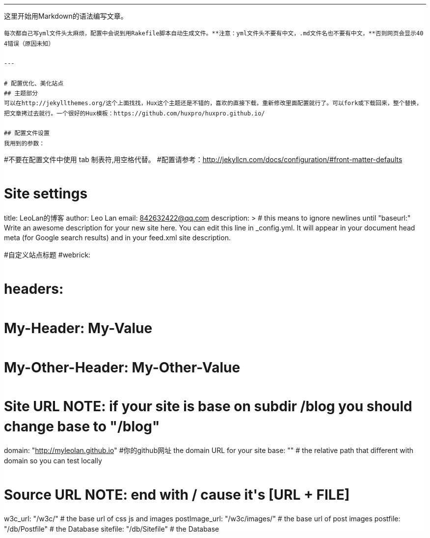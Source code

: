 
---

这里开始用Markdown的语法编写文章。

```
每次都自己写yml文件头太麻烦，配置中会说到用Rakefile脚本自动生成文件。**注意：yml文件头不要有中文，.md文件名也不要有中文，**否则网页会显示404错误（原因未知）

---

# 配置优化、美化站点
## 主题部分
可以在http://jekyllthemes.org/这个上面找找，Hux这个主题还是不错的，喜欢的直接下载，重新修改里面配置就行了。可以fork或下载回来，整个替换，把文章拷过去就行。一个很好的Hux模板：https://github.com/huxpro/huxpro.github.io/

## 配置文件设置
我用到的参数：
```
#不要在配置文件中使用 tab 制表符,用空格代替。
#配置请参考：http://jekyllcn.com/docs/configuration/#front-matter-defaults


# Site settings
title: LeoLan的博客
author: Leo Lan
email: 842632422@qq.com
description: > # this means to ignore newlines until "baseurl:"
  Write an awesome description for your new site here. You can edit this
  line in _config.yml. It will appear in your document head meta (for
  Google search results) and in your feed.xml site description.

#自定义站点标题
#webrick:
#  headers:
#    My-Header: My-Value
#    My-Other-Header: My-Other-Value


# Site URL NOTE: if your site is base on subdir /blog you should change base to "/blog"
domain: "http://myleolan.github.io" #你的github网址  the domain URL for your site
base: ""  # the relative path that different with domain so you can test locally

# Source URL NOTE: end with / cause it's [URL + FILE]
w3c_url: "/w3c/"  # the base url of css js and images
postImage_url: "/w3c/images/" # the base url of post images
postfile: "/db/Postfile" # the Database
sitefile: "/db/Sitefile" # the Database
